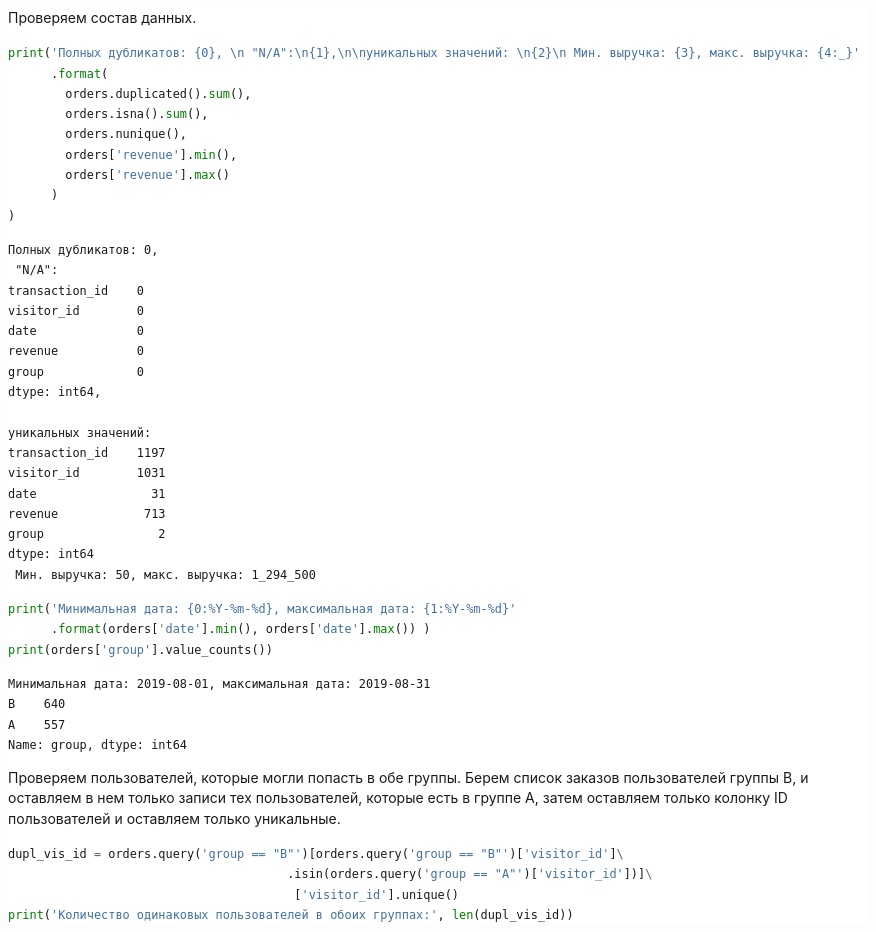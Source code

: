 

Проверяем состав данных.


```python
print('Полных дубликатов: {0}, \n "N/A":\n{1},\n\nуникальных значений: \n{2}\n Мин. выручка: {3}, макс. выручка: {4:_}'
      .format(
        orders.duplicated().sum(),
        orders.isna().sum(),
        orders.nunique(),
        orders['revenue'].min(),  
        orders['revenue'].max()
      )
)
```

    Полных дубликатов: 0, 
     "N/A":
    transaction_id    0
    visitor_id        0
    date              0
    revenue           0
    group             0
    dtype: int64,
    
    уникальных значений: 
    transaction_id    1197
    visitor_id        1031
    date                31
    revenue            713
    group                2
    dtype: int64
     Мин. выручка: 50, макс. выручка: 1_294_500



```python
print('Минимальная дата: {0:%Y-%m-%d}, максимальная дата: {1:%Y-%m-%d}'
      .format(orders['date'].min(), orders['date'].max()) )
print(orders['group'].value_counts())
```

    Минимальная дата: 2019-08-01, максимальная дата: 2019-08-31
    B    640
    A    557
    Name: group, dtype: int64


Проверяем пользователей, которые могли попасть в обе группы.
    Берем список заказов пользователей группы B, и оставляем в нем только записи тех пользователей, которые есть в группе A, затем оставляем только колонку ID пользователей и оставляем только уникальные. 


```python
dupl_vis_id = orders.query('group == "B"')[orders.query('group == "B"')['visitor_id']\
                                       .isin(orders.query('group == "A"')['visitor_id'])]\
                                        ['visitor_id'].unique()
print('Количество одинаковых пользователей в обоих группах:', len(dupl_vis_id))
```

